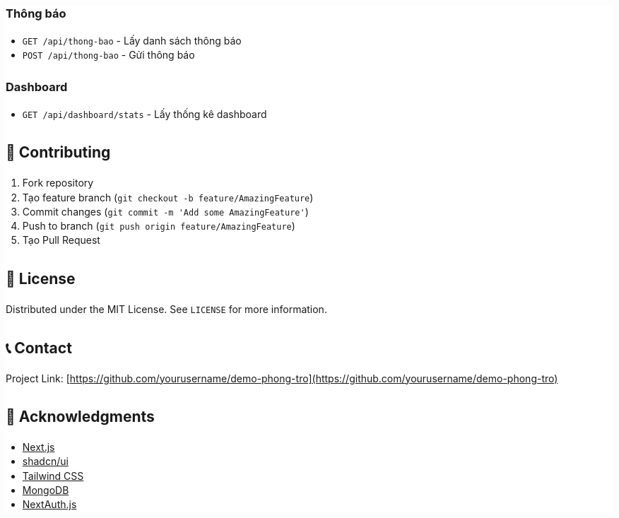 ### Thông báo
- `GET /api/thong-bao` - Lấy danh sách thông báo
- `POST /api/thong-bao` - Gửi thông báo

### Dashboard
- `GET /api/dashboard/stats` - Lấy thống kê dashboard

## 🤝 Contributing

1. Fork repository
2. Tạo feature branch (`git checkout -b feature/AmazingFeature`)
3. Commit changes (`git commit -m 'Add some AmazingFeature'`)
4. Push to branch (`git push origin feature/AmazingFeature`)
5. Tạo Pull Request

## 📄 License

Distributed under the MIT License. See `LICENSE` for more information.

## 📞 Contact

Project Link: [https://github.com/yourusername/demo-phong-tro](https://github.com/yourusername/demo-phong-tro)

## 🙏 Acknowledgments

- [Next.js](https://nextjs.org/)
- [shadcn/ui](https://ui.shadcn.com/)
- [Tailwind CSS](https://tailwindcss.com/)
- [MongoDB](https://www.mongodb.com/)
- [NextAuth.js](https://next-auth.js.org/)
